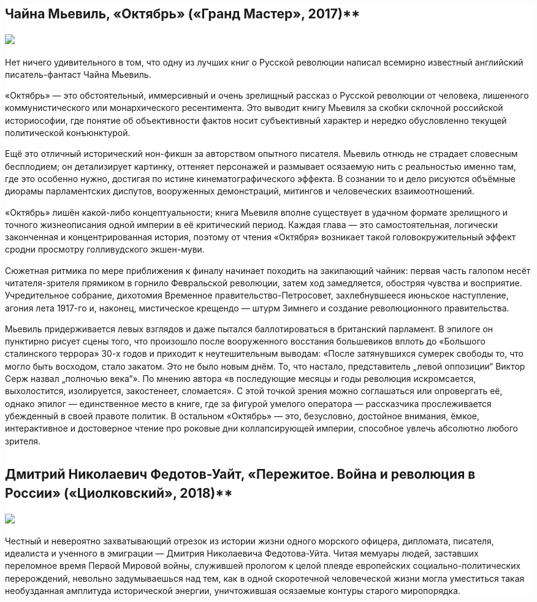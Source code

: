 ## **Чайна Мьевиль, «Октябрь» (**«Гранд Мастер», 2017)**  


![](https://assets.discours.io/unsafe/900x/production/image/ea5fd020-a54e-11e8-bfc7-9b5979ddfe3f.jpeg)

Нет ничего удивительного в том, что одну из лучших книг о Русской революции написал всемирно известный английский писатель-фантаст Чайна Мьевиль. 

«Октябрь» — это обстоятельный, иммерсивный и очень зрелищный рассказ о Русской революции от человека, лишенного коммунистического или монархического ресентимента. Это выводит книгу Мьевиля за скобки склочной российской историософии, где понятие об объективности фактов носит субъективный характер и нередко обусловленно текущей политической конъюнктурой. 

Ещё это отличный исторический нон-фикшн за авторством опытного писателя. Мьевиль отнюдь не страдает словесным бесплодием; он детализирует картинку, оттеняет персонажей и размывает осязаемую нить с реальностью именно там, где это особенно нужно, достигая по истине кинематографического эффекта. В сознании то и дело рисуются объёмные диорамы парламентских диспутов, вооруженных демонстраций, митингов и человеческих взаимоотношений.

«Октябрь» лишён какой-либо концептуальности; книга Мьевиля вполне существует в удачном формате зрелищного и точного жизнеописания одной империи в её критический период. Каждая глава — это самостоятельная, логически законченная и концентрированная история, поэтому от чтения «Октября» возникает такой головокружительный эффект сродни просмотру голливудского экшен-муви. 

Сюжетная ритмика по мере приближения к финалу начинает походить на закипающий чайник: первая часть галопом несёт читателя-зрителя прямиком в горнило Февральской революции, затем ход замедляется, обостряя чувства и восприятие. Учредительное собрание, дихотомия Временное правительство-Петросовет, захлебнувшееся июньское наступление, агония лета 1917-го и, наконец, мистическое крещендо — штурм Зимнего и создание революционного правительства. 

Мьевиль придерживается левых взглядов и даже пытался баллотироваться в британский парламент. В эпилоге он пунктирно рисует сцены того, что произошло после вооруженного восстания большевиков вплоть до «Большого сталинского террора» 30-х годов и приходит к неутешительным выводам: «После затянувшихся сумерек свободы то, что могло быть восходом, стало закатом. Это не было новым днём. То, что настало, представитель „левой оппозиции“ Виктор Серж назвал „полночью века“». По мнению автора «в последующие месяцы и годы революция искромсается, выхолостится, изолируется, закостенеет, сломается». С этой точкой зрения можно соглашаться или опровергать её, однако эпилог — единственное место в книге, где за фигурой умелого оператора — рассказчика прослеживается убежденный в своей правоте политик. В остальном «Октябрь» — это, безусловно, достойное внимания, ёмкое, интерактивное и достоверное чтение про роковые дни коллапсирующей империи, способное увлечь абсолютно любого зрителя.

## **Дмитрий Николаевич Федотов-Уайт, «Пережитое. Война и революция в России» (**«Циолковский», 2018)**   


![](https://assets.discours.io/unsafe/900x/production/image/ead50020-a54e-11e8-bfc7-9b5979ddfe3f.jpeg)

Честный и невероятно захватывающий отрезок из истории жизни одного морского офицера, дипломата, писателя, идеалиста и ученного в эмиграции — Дмитрия Николаевича Федотова-Уйта. Читая мемуары людей, заставших переломное время Первой Мировой войны, служившей прологом к целой плеяде европейских социально-политических перерождений, невольно задумываешься над тем, как в одной скоротечной человеческой жизни могла уместиться такая необузданная амплитуда исторической энергии, уничтожившая осязаемые контуры старого миропорядка.  
